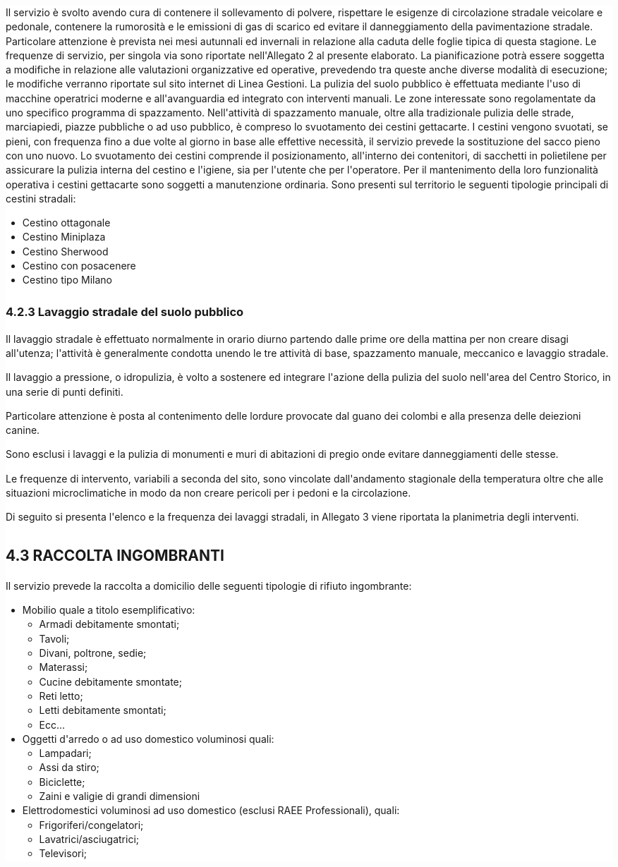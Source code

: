Il servizio è svolto avendo cura di contenere il sollevamento di polvere, rispettare le esigenze di circolazione stradale veicolare e pedonale, contenere la rumorosità e le emissioni di gas di scarico ed evitare il danneggiamento della pavimentazione stradale. Particolare attenzione è prevista nei mesi autunnali ed invernali in relazione alla caduta delle foglie tipica di questa stagione. Le frequenze di servizio, per singola via sono riportate nell'Allegato 2 al presente elaborato. La pianificazione potrà essere soggetta a modifiche in relazione alle valutazioni organizzative ed operative, prevedendo tra queste anche diverse modalità di esecuzione; le modifiche verranno riportate sul sito internet di Linea Gestioni. La pulizia del suolo pubblico è effettuata mediante l'uso di macchine operatrici moderne e all'avanguardia ed integrato con interventi manuali. Le zone interessate sono regolamentate da uno specifico programma di spazzamento. Nell'attività di spazzamento manuale, oltre alla tradizionale pulizia delle strade, marciapiedi, piazze pubbliche o ad uso pubblico, è compreso lo svuotamento dei cestini gettacarte. I cestini vengono svuotati, se pieni, con frequenza fino a due volte al giorno in base alle effettive necessità, il servizio prevede la sostituzione del sacco pieno con uno nuovo. Lo svuotamento dei cestini comprende il posizionamento, all'interno dei contenitori, di sacchetti in polietilene per assicurare la pulizia interna del cestino e l'igiene, sia per l'utente che per l'operatore. Per il mantenimento della loro funzionalità operativa i cestini gettacarte sono soggetti a manutenzione ordinaria. Sono presenti sul territorio le seguenti tipologie principali di cestini stradali:
- Cestino ottagonale
- Cestino Miniplaza
- Cestino Sherwood
- Cestino con posacenere
- Cestino tipo Milano

### 4.2.3 Lavaggio stradale del suolo pubblico
Il lavaggio stradale è effettuato normalmente in orario diurno partendo dalle prime ore della mattina per non creare disagi all'utenza; l'attività è generalmente condotta unendo le tre attività di base, spazzamento manuale, meccanico e lavaggio stradale.

Il lavaggio a pressione, o idropulizia, è volto a sostenere ed integrare l'azione della pulizia del suolo nell'area del Centro Storico, in una serie di punti definiti.

Particolare attenzione è posta al contenimento delle lordure provocate dal guano dei colombi e alla presenza delle deiezioni canine.

Sono esclusi i lavaggi e la pulizia di monumenti e muri di abitazioni di pregio onde evitare danneggiamenti delle stesse.

Le frequenze di intervento, variabili a seconda del sito, sono vincolate dall'andamento stagionale della temperatura oltre che alle situazioni microclimatiche in modo da non creare pericoli per i pedoni e la circolazione.

Di seguito si presenta l'elenco e la frequenza dei lavaggi stradali, in Allegato 3 viene riportata la planimetria degli interventi.

## 4.3 RACCOLTA INGOMBRANTI
Il servizio prevede la raccolta a domicilio delle seguenti tipologie di rifiuto ingombrante:
- Mobilio quale a titolo esemplificativo:
    - Armadi debitamente smontati;
    - Tavoli;
    - Divani, poltrone, sedie;
    - Materassi;
    - Cucine debitamente smontate;
    - Reti letto;
    - Letti debitamente smontati;
    - Ecc...
- Oggetti d'arredo o ad uso domestico voluminosi quali:
    - Lampadari;
    - Assi da stiro;
    - Biciclette;
    - Zaini e valigie di grandi dimensioni
- Elettrodomestici voluminosi ad uso domestico (esclusi RAEE Professionali), quali:
    - Frigoriferi/congelatori;
    - Lavatrici/asciugatrici;
    - Televisori;